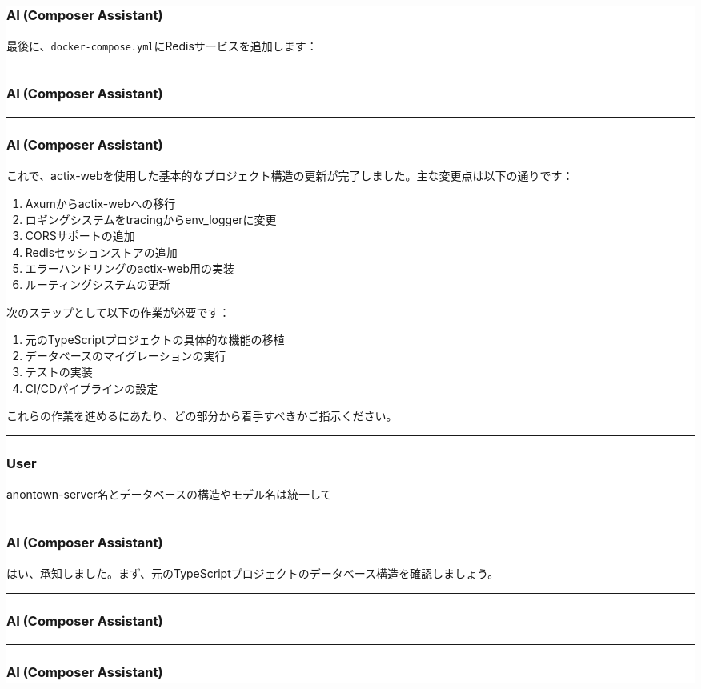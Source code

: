 
### AI (Composer Assistant)

最後に、`docker-compose.yml`にRedisサービスを追加します：









---

### AI (Composer Assistant)

---

### AI (Composer Assistant)

これで、actix-webを使用した基本的なプロジェクト構造の更新が完了しました。主な変更点は以下の通りです：

1. Axumからactix-webへの移行
2. ロギングシステムをtracingからenv_loggerに変更
3. CORSサポートの追加
4. Redisセッションストアの追加
5. エラーハンドリングのactix-web用の実装
6. ルーティングシステムの更新

次のステップとして以下の作業が必要です：

1. 元のTypeScriptプロジェクトの具体的な機能の移植
2. データベースのマイグレーションの実行
3. テストの実装
4. CI/CDパイプラインの設定

これらの作業を進めるにあたり、どの部分から着手すべきかご指示ください。

---

### User

anontown-server名とデータベースの構造やモデル名は統一して

---

### AI (Composer Assistant)

はい、承知しました。まず、元のTypeScriptプロジェクトのデータベース構造を確認しましょう。


---

### AI (Composer Assistant)

---

### AI (Composer Assistant)
